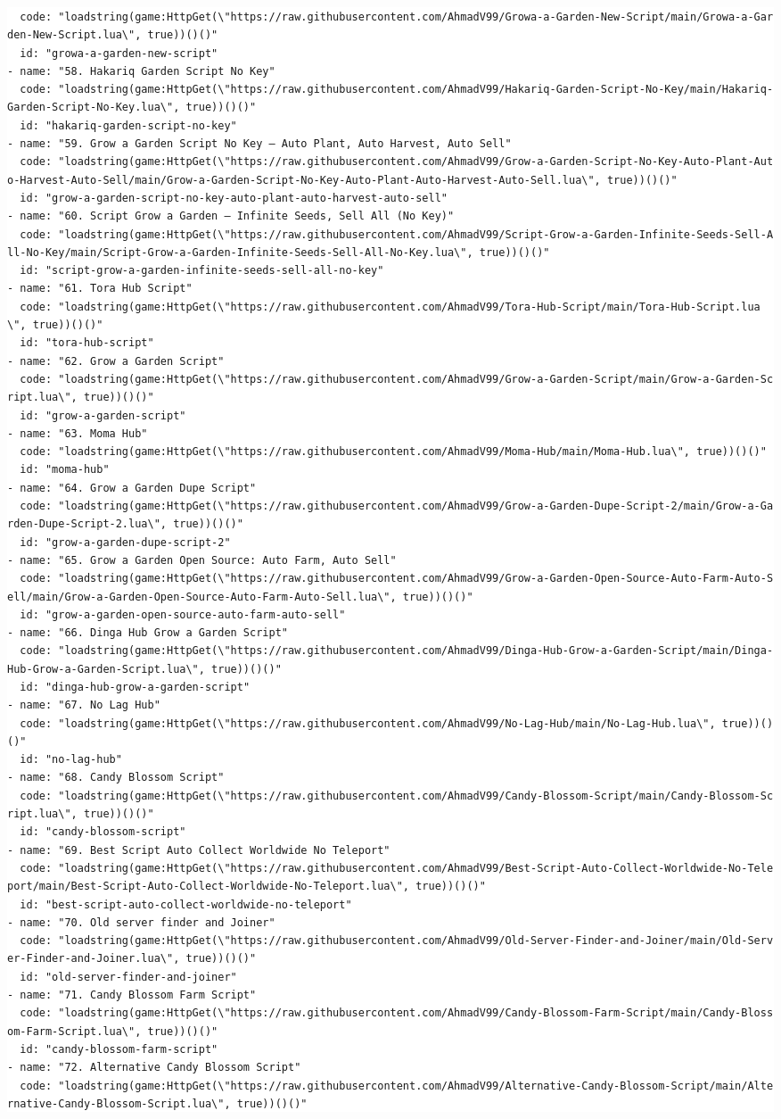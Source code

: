       code: "loadstring(game:HttpGet(\"https://raw.githubusercontent.com/AhmadV99/Growa-a-Garden-New-Script/main/Growa-a-Garden-New-Script.lua\", true))()()"
      id: "growa-a-garden-new-script"
    - name: "58. Hakariq Garden Script No Key"
      code: "loadstring(game:HttpGet(\"https://raw.githubusercontent.com/AhmadV99/Hakariq-Garden-Script-No-Key/main/Hakariq-Garden-Script-No-Key.lua\", true))()()"
      id: "hakariq-garden-script-no-key"
    - name: "59. Grow a Garden Script No Key – Auto Plant, Auto Harvest, Auto Sell"
      code: "loadstring(game:HttpGet(\"https://raw.githubusercontent.com/AhmadV99/Grow-a-Garden-Script-No-Key-Auto-Plant-Auto-Harvest-Auto-Sell/main/Grow-a-Garden-Script-No-Key-Auto-Plant-Auto-Harvest-Auto-Sell.lua\", true))()()"
      id: "grow-a-garden-script-no-key-auto-plant-auto-harvest-auto-sell"
    - name: "60. Script Grow a Garden – Infinite Seeds, Sell All (No Key)"
      code: "loadstring(game:HttpGet(\"https://raw.githubusercontent.com/AhmadV99/Script-Grow-a-Garden-Infinite-Seeds-Sell-All-No-Key/main/Script-Grow-a-Garden-Infinite-Seeds-Sell-All-No-Key.lua\", true))()()"
      id: "script-grow-a-garden-infinite-seeds-sell-all-no-key"
    - name: "61. Tora Hub Script"
      code: "loadstring(game:HttpGet(\"https://raw.githubusercontent.com/AhmadV99/Tora-Hub-Script/main/Tora-Hub-Script.lua\", true))()()"
      id: "tora-hub-script"
    - name: "62. Grow a Garden Script"
      code: "loadstring(game:HttpGet(\"https://raw.githubusercontent.com/AhmadV99/Grow-a-Garden-Script/main/Grow-a-Garden-Script.lua\", true))()()"
      id: "grow-a-garden-script"
    - name: "63. Moma Hub"
      code: "loadstring(game:HttpGet(\"https://raw.githubusercontent.com/AhmadV99/Moma-Hub/main/Moma-Hub.lua\", true))()()"
      id: "moma-hub"
    - name: "64. Grow a Garden Dupe Script"
      code: "loadstring(game:HttpGet(\"https://raw.githubusercontent.com/AhmadV99/Grow-a-Garden-Dupe-Script-2/main/Grow-a-Garden-Dupe-Script-2.lua\", true))()()"
      id: "grow-a-garden-dupe-script-2"
    - name: "65. Grow a Garden Open Source: Auto Farm, Auto Sell"
      code: "loadstring(game:HttpGet(\"https://raw.githubusercontent.com/AhmadV99/Grow-a-Garden-Open-Source-Auto-Farm-Auto-Sell/main/Grow-a-Garden-Open-Source-Auto-Farm-Auto-Sell.lua\", true))()()"
      id: "grow-a-garden-open-source-auto-farm-auto-sell"
    - name: "66. Dinga Hub Grow a Garden Script"
      code: "loadstring(game:HttpGet(\"https://raw.githubusercontent.com/AhmadV99/Dinga-Hub-Grow-a-Garden-Script/main/Dinga-Hub-Grow-a-Garden-Script.lua\", true))()()"
      id: "dinga-hub-grow-a-garden-script"
    - name: "67. No Lag Hub"
      code: "loadstring(game:HttpGet(\"https://raw.githubusercontent.com/AhmadV99/No-Lag-Hub/main/No-Lag-Hub.lua\", true))()()"
      id: "no-lag-hub"
    - name: "68. Candy Blossom Script"
      code: "loadstring(game:HttpGet(\"https://raw.githubusercontent.com/AhmadV99/Candy-Blossom-Script/main/Candy-Blossom-Script.lua\", true))()()"
      id: "candy-blossom-script"
    - name: "69. Best Script Auto Collect Worldwide No Teleport"
      code: "loadstring(game:HttpGet(\"https://raw.githubusercontent.com/AhmadV99/Best-Script-Auto-Collect-Worldwide-No-Teleport/main/Best-Script-Auto-Collect-Worldwide-No-Teleport.lua\", true))()()"
      id: "best-script-auto-collect-worldwide-no-teleport"
    - name: "70. Old server finder and Joiner"
      code: "loadstring(game:HttpGet(\"https://raw.githubusercontent.com/AhmadV99/Old-Server-Finder-and-Joiner/main/Old-Server-Finder-and-Joiner.lua\", true))()()"
      id: "old-server-finder-and-joiner"
    - name: "71. Candy Blossom Farm Script"
      code: "loadstring(game:HttpGet(\"https://raw.githubusercontent.com/AhmadV99/Candy-Blossom-Farm-Script/main/Candy-Blossom-Farm-Script.lua\", true))()()"
      id: "candy-blossom-farm-script"
    - name: "72. Alternative Candy Blossom Script"
      code: "loadstring(game:HttpGet(\"https://raw.githubusercontent.com/AhmadV99/Alternative-Candy-Blossom-Script/main/Alternative-Candy-Blossom-Script.lua\", true))()()"